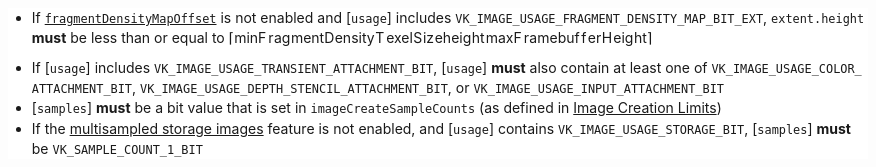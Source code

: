 -    If [`fragmentDensityMapOffset`](https://www.khronos.org/registry/vulkan/specs/1.3-extensions/html/vkspec.html#features-fragmentDensityMapOffset) is not enabled and [`usage`] includes `VK_IMAGE_USAGE_FRAGMENT_DENSITY_MAP_BIT_EXT`, `extent.height` **must**  be less than or equal to <span class="katex"><span aria-hidden="true" class="katex-html"><span class="base"><span class="strut" style="height:1.80002em;vertical-align:-0.65002em;"></span><span class="minner"><span class="mopen delimcenter" style="top:0em;"><span class="delimsizing size2">⌈</span></span><span class="mord"><span class="mord"><span class="mopen nulldelimiter"></span><span class="mfrac"><span class="vlist-t vlist-t2"><span class="vlist-r"><span style="height:0.9322159999999999em;" class="vlist"><span style="top:-2.6550000000000002em;"><span style="height:3em;" class="pstrut"></span><span class="sizing reset-size6 size3 mtight"><span class="mord mtight"><span class="mord mathdefault mtight">m</span><span class="mord mathdefault mtight">i</span><span class="mord mathdefault mtight">n</span><span style="margin-right:0.13889em;" class="mord mathdefault mtight">F</span><span class="mord mathdefault mtight" style="margin-right:0.02778em;">r</span><span class="mord mathdefault mtight">a</span><span class="mord mathdefault mtight" style="margin-right:0.03588em;">g</span><span class="mord mathdefault mtight">m</span><span class="mord mathdefault mtight">e</span><span class="mord mathdefault mtight">n</span><span class="mord mathdefault mtight">t</span><span style="margin-right:0.02778em;" class="mord mathdefault mtight">D</span><span class="mord mathdefault mtight">e</span><span class="mord mathdefault mtight">n</span><span class="mord mathdefault mtight">s</span><span class="mord mathdefault mtight">i</span><span class="mord mathdefault mtight">t</span><span style="margin-right:0.03588em;" class="mord mathdefault mtight">y</span><span class="mord mathdefault mtight" style="margin-right:0.13889em;">T</span><span class="mord mathdefault mtight">e</span><span class="mord mathdefault mtight">x</span><span class="mord mathdefault mtight">e</span><span style="margin-right:0.01968em;" class="mord mathdefault mtight">l</span><span class="mord mathdefault mtight" style="margin-right:0.05764em;">S</span><span class="mord mathdefault mtight">i</span><span style="margin-right:0.04398em;" class="mord mathdefault mtight">z</span><span class="mord mtight"><span class="mord mathdefault mtight">e</span><span class="msupsub"><span class="vlist-t vlist-t2"><span class="vlist-r"><span class="vlist" style="height:0.3448em;"><span style="top:-2.3487714285714287em;margin-left:0em;margin-right:0.07142857142857144em;"><span class="pstrut" style="height:2.5em;"></span><span class="sizing reset-size3 size1 mtight"><span class="mord mtight"><span class="mord mathdefault mtight">h</span><span class="mord mathdefault mtight">e</span><span class="mord mathdefault mtight">i</span><span class="mord mathdefault mtight" style="margin-right:0.03588em;">g</span><span class="mord mathdefault mtight">h</span><span class="mord mathdefault mtight">t</span></span></span></span></span><span class="vlist-s">​</span></span><span class="vlist-r"><span class="vlist" style="height:0.29011428571428566em;"><span></span></span></span></span></span></span></span></span></span><span style="top:-3.23em;"><span class="pstrut" style="height:3em;"></span><span class="frac-line" style="border-bottom-width:0.04em;"></span></span><span style="top:-3.446108em;"><span class="pstrut" style="height:3em;"></span><span class="sizing reset-size6 size3 mtight"><span class="mord mtight"><span class="mord mathdefault mtight">m</span><span class="mord mathdefault mtight">a</span><span class="mord mathdefault mtight">x</span><span style="margin-right:0.13889em;" class="mord mathdefault mtight">F</span><span style="margin-right:0.02778em;" class="mord mathdefault mtight">r</span><span class="mord mathdefault mtight">a</span><span class="mord mathdefault mtight">m</span><span class="mord mathdefault mtight">e</span><span class="mord mathdefault mtight">b</span><span class="mord mathdefault mtight">u</span><span style="margin-right:0.10764em;" class="mord mathdefault mtight">f</span><span class="mord mathdefault mtight" style="margin-right:0.10764em;">f</span><span class="mord mathdefault mtight">e</span><span class="mord mathdefault mtight" style="margin-right:0.02778em;">r</span><span style="margin-right:0.08125em;" class="mord mathdefault mtight">H</span><span class="mord mathdefault mtight">e</span><span class="mord mathdefault mtight">i</span><span style="margin-right:0.03588em;" class="mord mathdefault mtight">g</span><span class="mord mathdefault mtight">h</span><span class="mord mathdefault mtight">t</span></span></span></span></span><span class="vlist-s">​</span></span><span class="vlist-r"><span class="vlist" style="height:0.5480799999999999em;"><span></span></span></span></span></span><span class="mclose nulldelimiter"></span></span></span><span class="mclose delimcenter" style="top:0em;"><span class="delimsizing size2">⌉</span></span></span></span></span></span>
-    If [`usage`] includes `VK_IMAGE_USAGE_TRANSIENT_ATTACHMENT_BIT`, [`usage`] **must**  also contain at least one of `VK_IMAGE_USAGE_COLOR_ATTACHMENT_BIT`, `VK_IMAGE_USAGE_DEPTH_STENCIL_ATTACHMENT_BIT`, or `VK_IMAGE_USAGE_INPUT_ATTACHMENT_BIT`
-  [`samples`] **must**  be a bit value that is set in `imageCreateSampleCounts` (as defined in [Image Creation Limits](https://www.khronos.org/registry/vulkan/specs/1.3-extensions/html/vkspec.html#resources-image-creation-limits))
-    If the [multisampled storage images](https://www.khronos.org/registry/vulkan/specs/1.3-extensions/html/vkspec.html#features-shaderStorageImageMultisample) feature is not enabled, and [`usage`] contains `VK_IMAGE_USAGE_STORAGE_BIT`, [`samples`] **must**  be `VK_SAMPLE_COUNT_1_BIT`